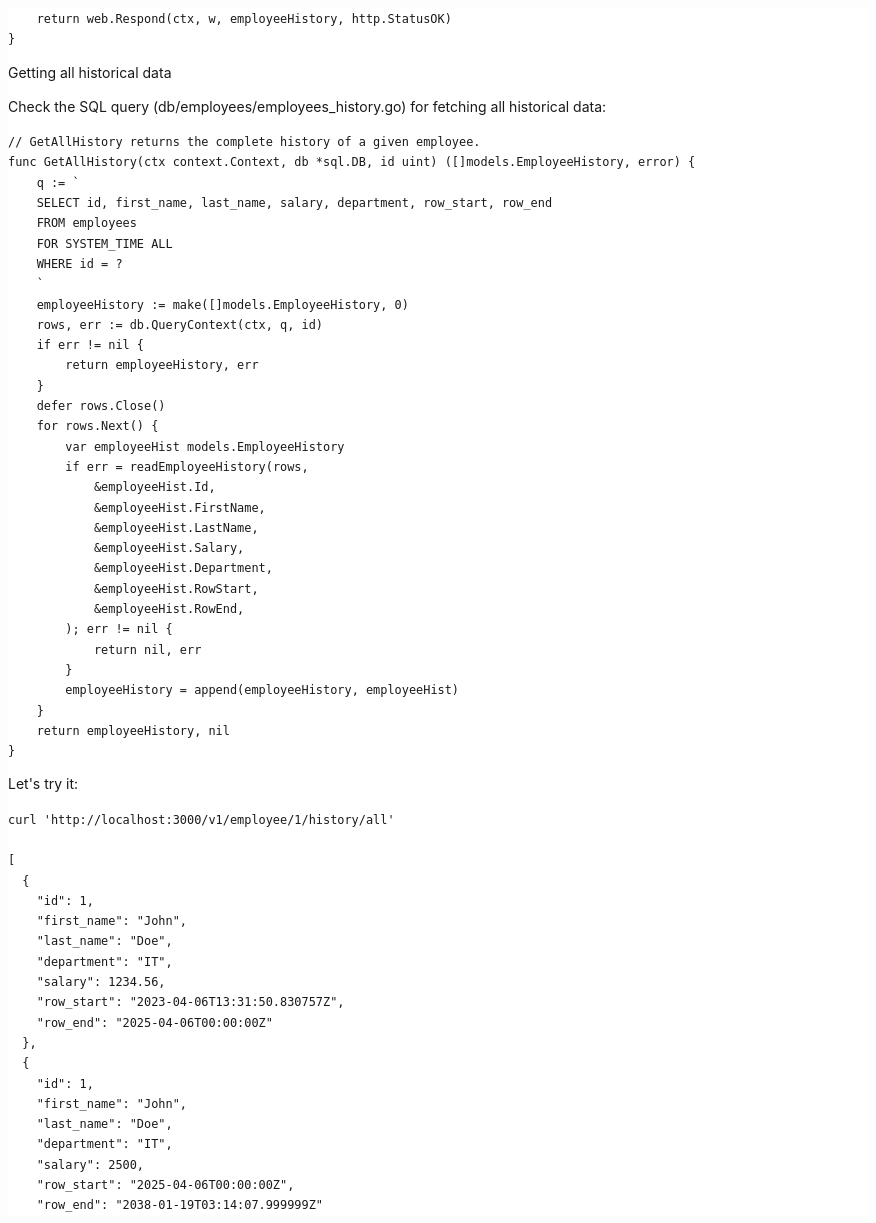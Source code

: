 ```
    return web.Respond(ctx, w, employeeHistory, http.StatusOK)
}

```

Getting all historical data

Check the SQL query (db/employees/employees\_history.go) for fetching all historical data:

```
// GetAllHistory returns the complete history of a given employee.
func GetAllHistory(ctx context.Context, db *sql.DB, id uint) ([]models.EmployeeHistory, error) {
    q := `
    SELECT id, first_name, last_name, salary, department, row_start, row_end
    FROM employees
    FOR SYSTEM_TIME ALL
    WHERE id = ?
    `
    employeeHistory := make([]models.EmployeeHistory, 0)
    rows, err := db.QueryContext(ctx, q, id)
    if err != nil {
        return employeeHistory, err
    }
    defer rows.Close()
    for rows.Next() {
        var employeeHist models.EmployeeHistory
        if err = readEmployeeHistory(rows,
            &employeeHist.Id,
            &employeeHist.FirstName,
            &employeeHist.LastName,
            &employeeHist.Salary,
            &employeeHist.Department,
            &employeeHist.RowStart,
            &employeeHist.RowEnd,
        ); err != nil {
            return nil, err
        }
        employeeHistory = append(employeeHistory, employeeHist)
    }
    return employeeHistory, nil
}
```

Let's try it:

```
curl 'http://localhost:3000/v1/employee/1/history/all'

[
  {
    "id": 1,
    "first_name": "John",
    "last_name": "Doe",
    "department": "IT",
    "salary": 1234.56,
    "row_start": "2023-04-06T13:31:50.830757Z",
    "row_end": "2025-04-06T00:00:00Z"
  },
  {
    "id": 1,
    "first_name": "John",
    "last_name": "Doe",
    "department": "IT",
    "salary": 2500,
    "row_start": "2025-04-06T00:00:00Z",
    "row_end": "2038-01-19T03:14:07.999999Z"
```